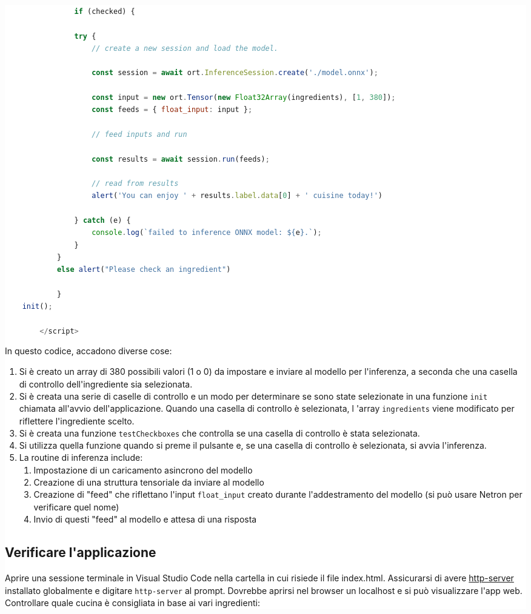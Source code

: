   ```javascript
                   if (checked) {

                   try {
                       // create a new session and load the model.

                       const session = await ort.InferenceSession.create('./model.onnx');

                       const input = new ort.Tensor(new Float32Array(ingredients), [1, 380]);
                       const feeds = { float_input: input };

                       // feed inputs and run

                       const results = await session.run(feeds);

                       // read from results
                       alert('You can enjoy ' + results.label.data[0] + ' cuisine today!')

                   } catch (e) {
                       console.log(`failed to inference ONNX model: ${e}.`);
                   }
               }
               else alert("Please check an ingredient")

               }
       init();

           </script>
   ```

In questo codice, accadono diverse cose:

1. Si è creato un array di 380 possibili valori (1 o 0) da impostare e inviare al modello per l'inferenza, a seconda che una casella di controllo dell'ingrediente sia selezionata.
2. Si è creata una serie di caselle di controllo e un modo per determinare se sono state selezionate in una funzione `init` chiamata all'avvio dell'applicazione. Quando una casella di controllo è selezionata, l 'array `ingredients` viene modificato per riflettere l'ingrediente scelto.
3. Si è creata una funzione `testCheckboxes` che controlla se una casella di controllo è stata selezionata.
4. Si utilizza quella funzione quando si preme il pulsante e, se una casella di controllo è selezionata, si avvia l'inferenza.
5. La routine di inferenza include:
   1. Impostazione di un caricamento asincrono del modello
   2. Creazione di una struttura tensoriale da inviare al modello
   3. Creazione di "feed" che riflettano l'input `float_input` creato durante l'addestramento del modello (si può usare Netron per verificare quel nome)
   4. Invio di questi "feed" al modello e attesa di una risposta

## Verificare l'applicazione

Aprire una sessione terminale in Visual Studio Code nella cartella in cui risiede il file index.html. Assicurarsi di avere [http-server](https://www.npmjs.com/package/http-server) installato globalmente e digitare `http-server` al prompt. Dovrebbe aprirsi nel browser un localhost e si può visualizzare l'app web. Controllare quale cucina è consigliata in base ai vari ingredienti:
